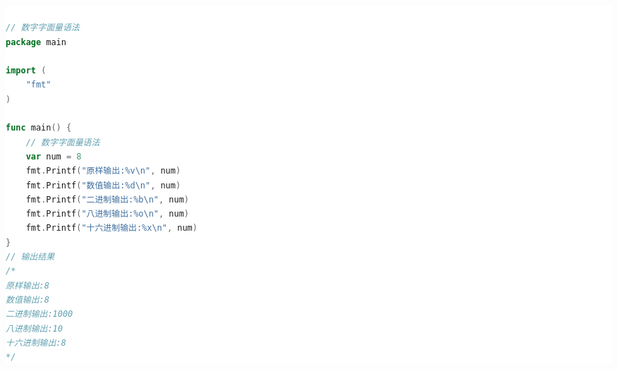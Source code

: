 ```go

// 数字字面量语法
package main

import (
	"fmt"
)

func main() {
	// 数字字面量语法
	var num = 8
	fmt.Printf("原样输出:%v\n", num)
	fmt.Printf("数值输出:%d\n", num)
	fmt.Printf("二进制输出:%b\n", num)
	fmt.Printf("八进制输出:%o\n", num)
	fmt.Printf("十六进制输出:%x\n", num)
}
// 输出结果
/*
原样输出:8
数值输出:8
二进制输出:1000
八进制输出:10
十六进制输出:8
*/
```

